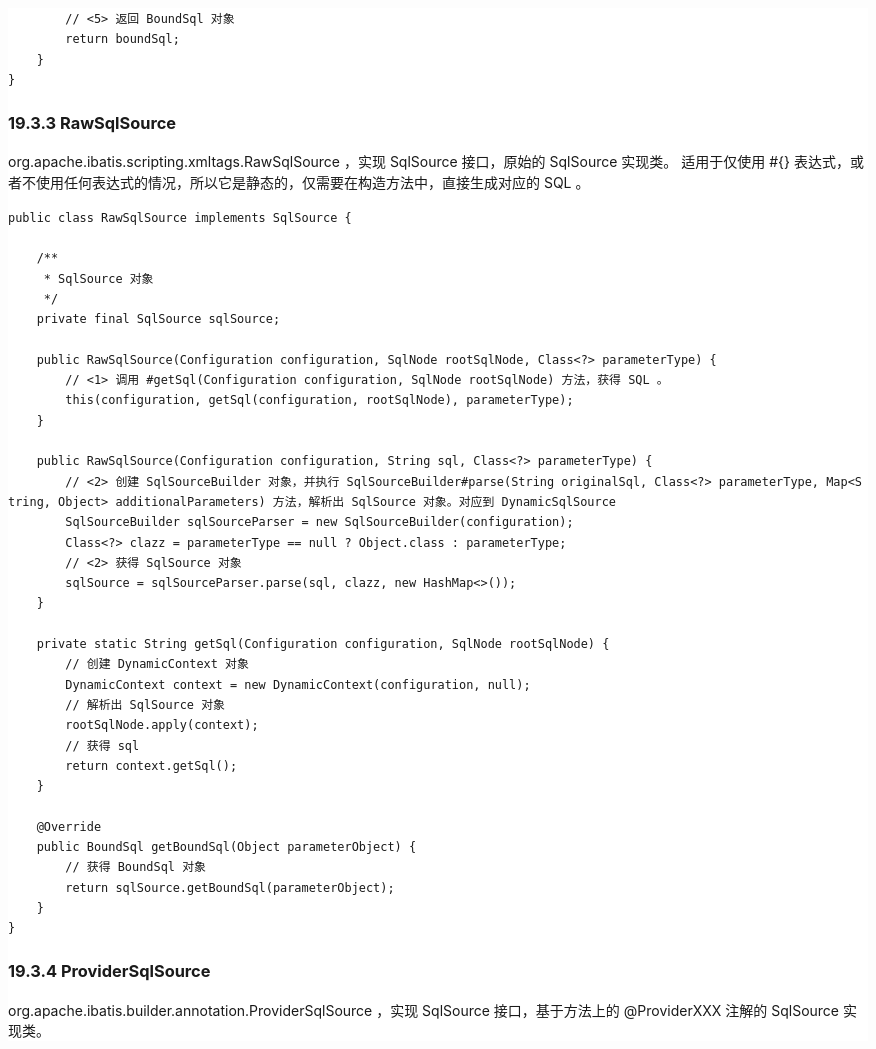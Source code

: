 ````
        // <5> 返回 BoundSql 对象
        return boundSql;
    }
}
````

### 19.3.3 RawSqlSource ###
org.apache.ibatis.scripting.xmltags.RawSqlSource ，实现 SqlSource 接口，原始的 SqlSource 实现类。
适用于仅使用 #{} 表达式，或者不使用任何表达式的情况，所以它是静态的，仅需要在构造方法中，直接生成对应的 SQL 。
````
public class RawSqlSource implements SqlSource {

    /**
     * SqlSource 对象
     */
    private final SqlSource sqlSource;

    public RawSqlSource(Configuration configuration, SqlNode rootSqlNode, Class<?> parameterType) {
        // <1> 调用 #getSql(Configuration configuration, SqlNode rootSqlNode) 方法，获得 SQL 。
        this(configuration, getSql(configuration, rootSqlNode), parameterType);
    }

    public RawSqlSource(Configuration configuration, String sql, Class<?> parameterType) {
        // <2> 创建 SqlSourceBuilder 对象，并执行 SqlSourceBuilder#parse(String originalSql, Class<?> parameterType, Map<String, Object> additionalParameters) 方法，解析出 SqlSource 对象。对应到 DynamicSqlSource 
        SqlSourceBuilder sqlSourceParser = new SqlSourceBuilder(configuration);
        Class<?> clazz = parameterType == null ? Object.class : parameterType;
        // <2> 获得 SqlSource 对象
        sqlSource = sqlSourceParser.parse(sql, clazz, new HashMap<>());
    }

    private static String getSql(Configuration configuration, SqlNode rootSqlNode) {
        // 创建 DynamicContext 对象
        DynamicContext context = new DynamicContext(configuration, null);
        // 解析出 SqlSource 对象
        rootSqlNode.apply(context);
        // 获得 sql
        return context.getSql();
    }

    @Override
    public BoundSql getBoundSql(Object parameterObject) {
        // 获得 BoundSql 对象
        return sqlSource.getBoundSql(parameterObject);
    }
}
````

### 19.3.4 ProviderSqlSource ###
org.apache.ibatis.builder.annotation.ProviderSqlSource ，实现 SqlSource 接口，基于方法上的 @ProviderXXX 注解的 SqlSource 实现类。
